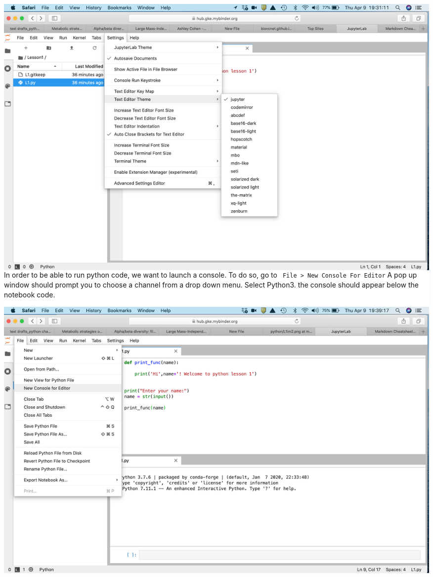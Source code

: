<img align="left" src="Lesson1/images/L1im2.png" width="900px" style="padding-right: 15px"><br/>

In order to be able to run python code, we want to launch a console. To do so, go to ` File > New Console For Editor`
A pop up window should prompt you to choose a channel from a drop down menu. Select Python3. the console should appear below the notebook code.

<img align="left" src="Lesson1/images/L1im3.png" width="900px" style="padding-right: 15px"><br/>
